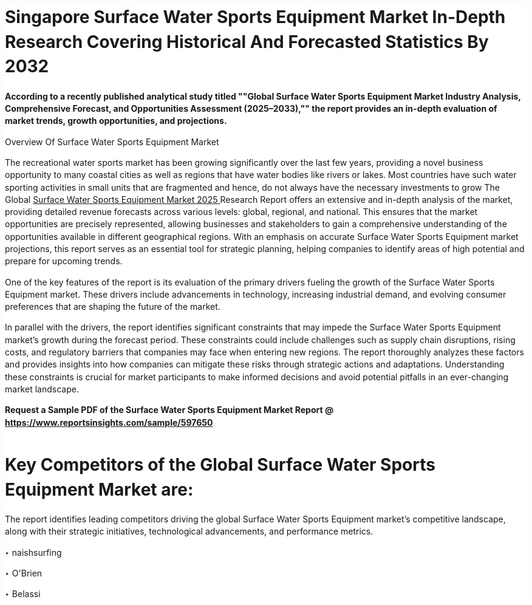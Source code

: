 # Singapore Surface Water Sports Equipment Market In-Depth Research Covering Historical And Forecasted Statistics By 2032

<strong>According to a recently published analytical study titled ""Global Surface Water Sports Equipment Market Industry Analysis, Comprehensive Forecast, and Opportunities Assessment (2025–2033),"" the report provides an in-depth evaluation of market trends, growth opportunities, and projections.</strong>

Overview Of Surface Water Sports Equipment Market

The recreational water sports market has been growing significantly over the last few years, providing a novel business opportunity to many coastal cities as well as regions that have water bodies like rivers or lakes. Most countries have such water sporting activities in small units that are fragmented and hence, do not always have the necessary investments to grow The Global <a href=https://www.reportsinsights.com/sample/597650>Surface Water Sports Equipment Market 2025 </a> Research Report offers an extensive and in-depth analysis of the market, providing detailed revenue forecasts across various levels: global, regional, and national. This ensures that the market opportunities are precisely represented, allowing businesses and stakeholders to gain a comprehensive understanding of the opportunities available in different geographical regions. With an emphasis on accurate Surface Water Sports Equipment market projections, this report serves as an essential tool for strategic planning, helping companies to identify areas of high potential and prepare for upcoming trends.

One of the key features of the report is its evaluation of the primary drivers fueling the growth of the Surface Water Sports Equipment market. These drivers include advancements in technology, increasing industrial demand, and evolving consumer preferences that are shaping the future of the market. 

In parallel with the drivers, the report identifies significant constraints that may impede the Surface Water Sports Equipment market’s growth during the forecast period. These constraints could include challenges such as supply chain disruptions, rising costs, and regulatory barriers that companies may face when entering new regions. The report thoroughly analyzes these factors and provides insights into how companies can mitigate these risks through strategic actions and adaptations. Understanding these constraints is crucial for market participants to make informed decisions and avoid potential pitfalls in an ever-changing market landscape.

<strong>Request a Sample PDF of the Surface Water Sports Equipment Market Report </strong><strong>@<a href=https://www.reportsinsights.com/sample/597650> https://www.reportsinsights.com/sample/597650</a></strong></font>

# <strong>Key Competitors of the Global Surface Water Sports Equipment Market are:</strong>

The report identifies leading competitors driving the global Surface Water Sports Equipment market’s competitive landscape, along with their strategic initiatives, technological advancements, and performance metrics.

‣ naishsurfing

‣ O'Brien

‣ Belassi
